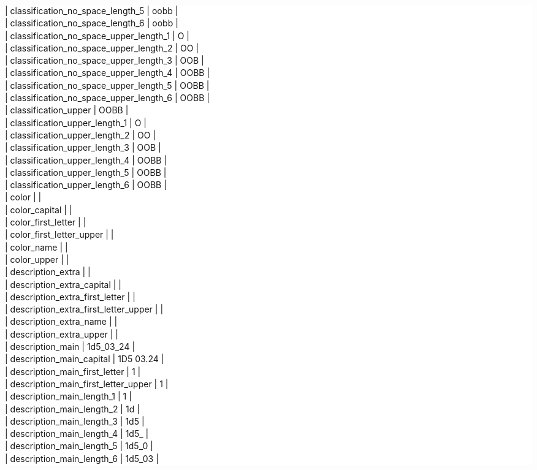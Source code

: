 | classification_no_space_length_5 | oobb |  
| classification_no_space_length_6 | oobb |  
| classification_no_space_upper_length_1 | O |  
| classification_no_space_upper_length_2 | OO |  
| classification_no_space_upper_length_3 | OOB |  
| classification_no_space_upper_length_4 | OOBB |  
| classification_no_space_upper_length_5 | OOBB |  
| classification_no_space_upper_length_6 | OOBB |  
| classification_upper | OOBB |  
| classification_upper_length_1 | O |  
| classification_upper_length_2 | OO |  
| classification_upper_length_3 | OOB |  
| classification_upper_length_4 | OOBB |  
| classification_upper_length_5 | OOBB |  
| classification_upper_length_6 | OOBB |  
| color |  |  
| color_capital |  |  
| color_first_letter |  |  
| color_first_letter_upper |  |  
| color_name |  |  
| color_upper |  |  
| description_extra |  |  
| description_extra_capital |  |  
| description_extra_first_letter |  |  
| description_extra_first_letter_upper |  |  
| description_extra_name |  |  
| description_extra_upper |  |  
| description_main | 1d5_03_24 |  
| description_main_capital | 1D5 03.24 |  
| description_main_first_letter | 1 |  
| description_main_first_letter_upper | 1 |  
| description_main_length_1 | 1 |  
| description_main_length_2 | 1d |  
| description_main_length_3 | 1d5 |  
| description_main_length_4 | 1d5_ |  
| description_main_length_5 | 1d5_0 |  
| description_main_length_6 | 1d5_03 |  